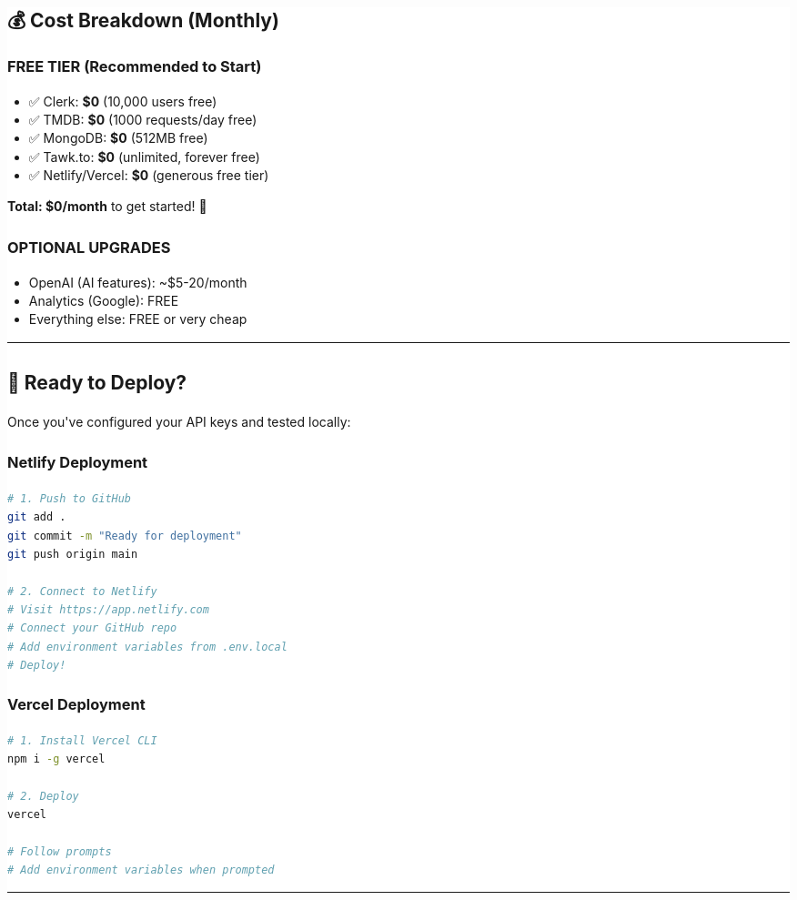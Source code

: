 
## 💰 Cost Breakdown (Monthly)

### FREE TIER (Recommended to Start)
- ✅ Clerk: **$0** (10,000 users free)
- ✅ TMDB: **$0** (1000 requests/day free)
- ✅ MongoDB: **$0** (512MB free)
- ✅ Tawk.to: **$0** (unlimited, forever free)
- ✅ Netlify/Vercel: **$0** (generous free tier)

**Total: $0/month** to get started! 🎉

### OPTIONAL UPGRADES
- OpenAI (AI features): ~$5-20/month
- Analytics (Google): FREE
- Everything else: FREE or very cheap

---

## 🚀 Ready to Deploy?

Once you've configured your API keys and tested locally:

### Netlify Deployment
```bash
# 1. Push to GitHub
git add .
git commit -m "Ready for deployment"
git push origin main

# 2. Connect to Netlify
# Visit https://app.netlify.com
# Connect your GitHub repo
# Add environment variables from .env.local
# Deploy!
```

### Vercel Deployment
```bash
# 1. Install Vercel CLI
npm i -g vercel

# 2. Deploy
vercel

# Follow prompts
# Add environment variables when prompted
```

---
